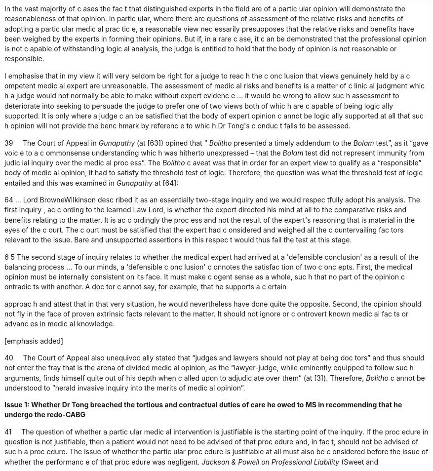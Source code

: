  In the vast majority of c ases the fac t that distinguished experts in the field are of a partic ular opinion will demonstrate the reasonableness of that opinion. In partic ular, where there are questions of assessment of the relative risks and benefits of adopting a partic ular medic al prac tic e, a reasonable view nec essarily presupposes that the relative risks and benefits have been weighed by the experts in forming their opinions. But if, in a rare c ase, it c an be demonstrated that the professional opinion is not c apable of withstanding logic al analysis, the judge is entitled to hold that the body of opinion is not reasonable or responsible. 

 I emphasise that in my view it will very seldom be right for a judge to reac h the c onc lusion that views genuinely held by a c ompetent medic al expert are unreasonable. The assessment of medic al risks and benefits is a matter of c linic al judgment whic h a judge would not normally be able to make without expert evidenc e ... it would be wrong to allow suc h assessment to deteriorate into seeking to persuade the judge to prefer one of two views both of whic h are c apable of being logic ally supported. It is only where a judge c an be satisfied that the body of expert opinion c annot be logic ally supported at all that suc h opinion will not provide the benc hmark by referenc e to whic h Dr Tong's c onduc t falls to be assessed. 

39     The Court of Appeal in _Gunapathy_ (at [63]) opined that “ _Bolitho_ presented a timely addendum to the _Bolam_ test”, as it “gave voic e to a c ommonsense understanding whic h was hitherto unexpressed – that the _Bolam_ test did not represent immunity from judic ial inquiry over the medic al proc ess”. The _Bolitho_ c aveat was that in order for an expert view to qualify as a “responsible” body of medic al opinion, it had to satisfy the threshold test of logic. Therefore, the question was what the threshold test of logic entailed and this was examined in _Gunapathy_ at [64]: 

 64 ... Lord BrowneWilkinson desc ribed it as an essentially two-stage inquiry and we would respec tfully adopt his analysis. The first inquiry , ac c ording to the learned Law Lord, is whether the expert directed his mind at all to the comparative risks and benefits relating to the matter. It is ac c ordingly the proc ess and not the result of the expert's reasoning that is material in the eyes of the c ourt. The c ourt must be satisfied that the expert had c onsidered and weighed all the c ountervailing fac tors relevant to the issue. Bare and unsupported assertions in this respec t would thus fail the test at this stage. 

 6 5 The second stage of inquiry relates to whether the medical expert had arrived at a 'defensible conclusion' as a result of the balancing process ... To our minds, a 'defensible c onc lusion' c onnotes the satisfac tion of two c onc epts. First, the medical opinion must be internally consistent on its face. It must make c ogent sense as a whole, suc h that no part of the opinion c ontradic ts with another. A doc tor c annot say, for example, that he supports a c ertain 


 approac h and attest that in that very situation, he would nevertheless have done quite the opposite. Second, the opinion should not fly in the face of proven extrinsic facts relevant to the matter. It should not ignore or c ontrovert known medic al fac ts or advanc es in medic al knowledge. 

 [emphasis added] 

40     The Court of Appeal also unequivoc ally stated that “judges and lawyers should not play at being doc tors” and thus should not enter the fray that is the arena of divided medic al opinion, as the “lawyer-judge, while eminently equipped to follow suc h arguments, finds himself quite out of his depth when c alled upon to adjudic ate over them” (at [3]). Therefore, _Bolitho_ c annot be understood to “herald invasive inquiry into the merits of medic al opinion”. 

**Issue 1: Whether Dr Tong breached the tortious and contractual duties of care he owed to MS in recommending that he undergo the redo-CABG** 

41     The question of whether a partic ular medic al intervention is justifiable is the starting point of the inquiry. If the proc edure in question is not justifiable, then a patient would not need to be advised of that proc edure and, in fac t, should not be advised of suc h a proc edure. The issue of whether the partic ular proc edure is justifiable at all must also be c onsidered before the issue of whether the performanc e of that proc edure was negligent. _Jackson & Powell on Professional Liability_ (Sweet and 
